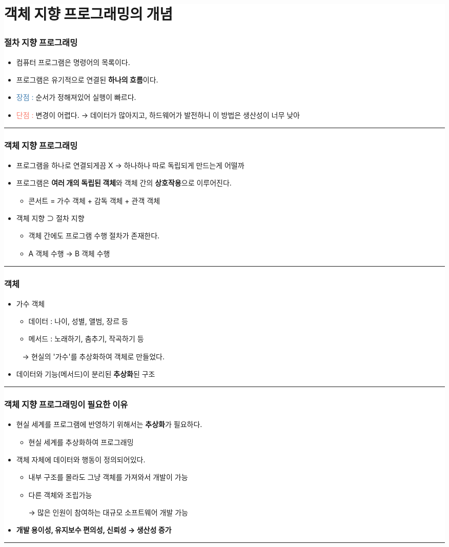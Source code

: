 # 객체 지향 프로그래밍의 개념

### 절차 지향 프로그래밍

- 컴퓨터 프로그램은 명령어의 목록이다. 

- 프로그램은 유기적으로 연결된 **하나의 흐름**이다.

- <span style='color:steelblue'>장점 : </span>순서가 정해져있어 실행이 빠르다.

- <span style='color:salmon'>단점 : </span>변경이 어렵다. → 데이터가 많아지고, 하드웨어가 발전하니 이 방법은 생산성이 너무 낮아

---

### 객체 지향 프로그래밍

- 프로그램을 하나로 연결되게끔 X → 하나하나 따로 독립되게 만드는게 어떨까

- 프로그램은 **여러 개의 독립된 객체**와 객체 간의 **상호작용**으로 이루어진다. 
  
  - 콘서트 = 가수 객체 + 감독 객체 + 관객 객체

- 객체 지향 ⊃ 절차 지향
  
  - 객체 간에도 프로그램 수행 절차가 존재한다.
  
  - A 객체 수행 → B 객체 수행

---

### 객체

- 가수 객체
  
  - 데이터 : 나이, 성별, 앨범, 장르 등
  
  - 메서드 : 노래하기, 춤추기, 작곡하기 등
  
     → 현실의 '가수'를 추상화하여 객체로 만들었다.

- 데이터와 기능(메서드)이 분리된 **추상화**된 구조

---

### 객체 지향 프로그래밍이 필요한 이유

- 현실 세계를 프로그램에 반영하기 위해서는 **추상화**가 필요하다.
  
  - 현실 세계를 추상화하여 프로그래밍

- 객체 자체에 데이터와 행동이 정의되어있다.
  
  - 내부 구조를 몰라도 그냥 객체를 가져와서 개발이 가능
  
  - 다른 객체와 조립가능
  
    → 많은 인원이 참여하는 대규모 소프트웨어 개발 가능

- **개발 용이성, 유지보수 편의성, 신뢰성 → 생산성 증가**

---